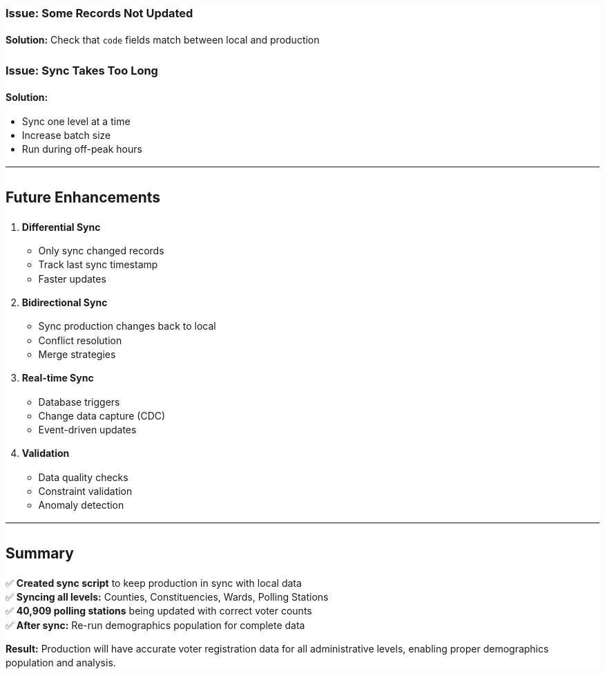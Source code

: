 ### Issue: Some Records Not Updated
**Solution:** Check that `code` fields match between local and production

### Issue: Sync Takes Too Long
**Solution:** 
- Sync one level at a time
- Increase batch size
- Run during off-peak hours

---

## Future Enhancements

1. **Differential Sync**
   - Only sync changed records
   - Track last sync timestamp
   - Faster updates

2. **Bidirectional Sync**
   - Sync production changes back to local
   - Conflict resolution
   - Merge strategies

3. **Real-time Sync**
   - Database triggers
   - Change data capture (CDC)
   - Event-driven updates

4. **Validation**
   - Data quality checks
   - Constraint validation
   - Anomaly detection

---

## Summary

✅ **Created sync script** to keep production in sync with local data  
✅ **Syncing all levels:** Counties, Constituencies, Wards, Polling Stations  
✅ **40,909 polling stations** being updated with correct voter counts  
✅ **After sync:** Re-run demographics population for complete data  

**Result:** Production will have accurate voter registration data for all administrative levels, enabling proper demographics population and analysis.

